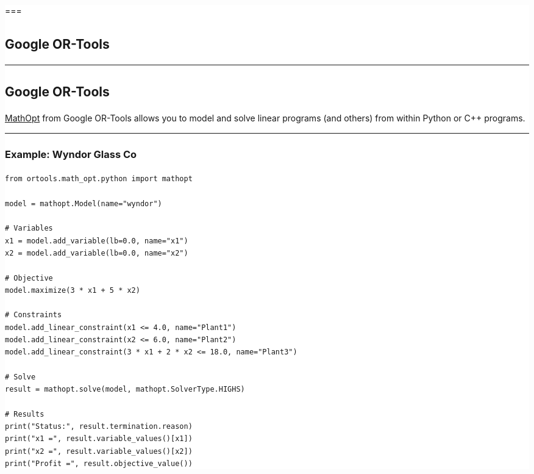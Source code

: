 

===



## Google OR-Tools

---

## Google OR-Tools



[MathOpt](https://developers.google.com/optimization/math_opt) from Google OR-Tools allows you to model and solve linear programs (and others) from within Python or C++ programs.

---



### Example: Wyndor Glass Co

```python[1|3|5-7|9-10|12-15|17-18|20-24]
from ortools.math_opt.python import mathopt

model = mathopt.Model(name="wyndor")

# Variables
x1 = model.add_variable(lb=0.0, name="x1")
x2 = model.add_variable(lb=0.0, name="x2")

# Objective
model.maximize(3 * x1 + 5 * x2)

# Constraints
model.add_linear_constraint(x1 <= 4.0, name="Plant1")
model.add_linear_constraint(x2 <= 6.0, name="Plant2")
model.add_linear_constraint(3 * x1 + 2 * x2 <= 18.0, name="Plant3")

# Solve
result = mathopt.solve(model, mathopt.SolverType.HIGHS)
    
# Results
print("Status:", result.termination.reason)
print("x1 =", result.variable_values()[x1])
print("x2 =", result.variable_values()[x2])
print("Profit =", result.objective_value())
```



